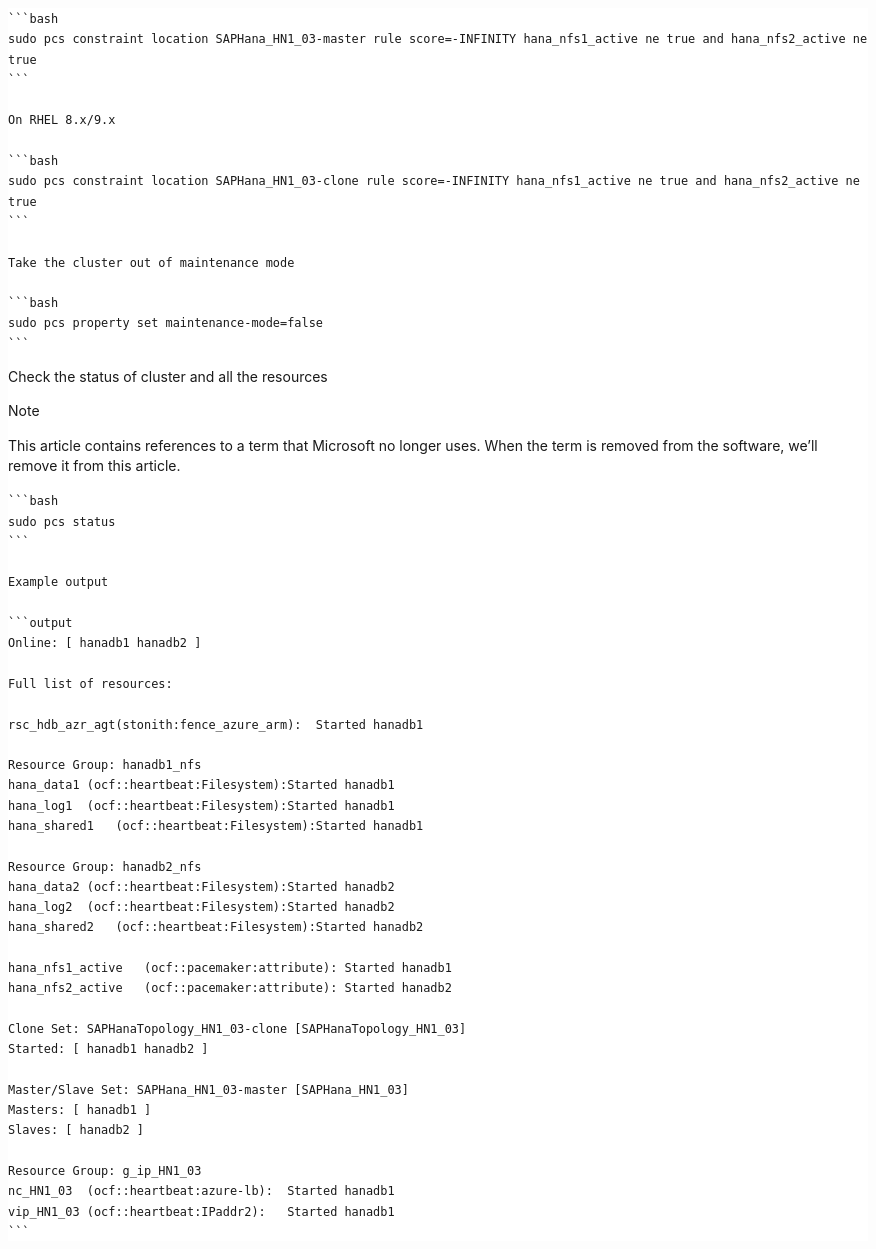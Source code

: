     ```bash
    sudo pcs constraint location SAPHana_HN1_03-master rule score=-INFINITY hana_nfs1_active ne true and hana_nfs2_active ne true
    ```

    On RHEL 8.x/9.x

    ```bash
    sudo pcs constraint location SAPHana_HN1_03-clone rule score=-INFINITY hana_nfs1_active ne true and hana_nfs2_active ne true
    ```

    Take the cluster out of maintenance mode

    ```bash
    sudo pcs property set maintenance-mode=false
    ```

   Check the status of cluster and all the resources
   > [!NOTE]
   > This article contains references to a term that Microsoft no longer uses. When the term is removed from the software, we’ll remove it from this article.

    ```bash
    sudo pcs status
    ```

    Example output

    ```output
    Online: [ hanadb1 hanadb2 ]
    
    Full list of resources:
    
    rsc_hdb_azr_agt(stonith:fence_azure_arm):  Started hanadb1
    
    Resource Group: hanadb1_nfs
    hana_data1 (ocf::heartbeat:Filesystem):Started hanadb1
    hana_log1  (ocf::heartbeat:Filesystem):Started hanadb1
    hana_shared1   (ocf::heartbeat:Filesystem):Started hanadb1
    
    Resource Group: hanadb2_nfs
    hana_data2 (ocf::heartbeat:Filesystem):Started hanadb2
    hana_log2  (ocf::heartbeat:Filesystem):Started hanadb2
    hana_shared2   (ocf::heartbeat:Filesystem):Started hanadb2
    
    hana_nfs1_active   (ocf::pacemaker:attribute): Started hanadb1
    hana_nfs2_active   (ocf::pacemaker:attribute): Started hanadb2
    
    Clone Set: SAPHanaTopology_HN1_03-clone [SAPHanaTopology_HN1_03]
    Started: [ hanadb1 hanadb2 ]
    
    Master/Slave Set: SAPHana_HN1_03-master [SAPHana_HN1_03]
    Masters: [ hanadb1 ]
    Slaves: [ hanadb2 ]
    
    Resource Group: g_ip_HN1_03
    nc_HN1_03  (ocf::heartbeat:azure-lb):  Started hanadb1
    vip_HN1_03 (ocf::heartbeat:IPaddr2):   Started hanadb1
    ```
